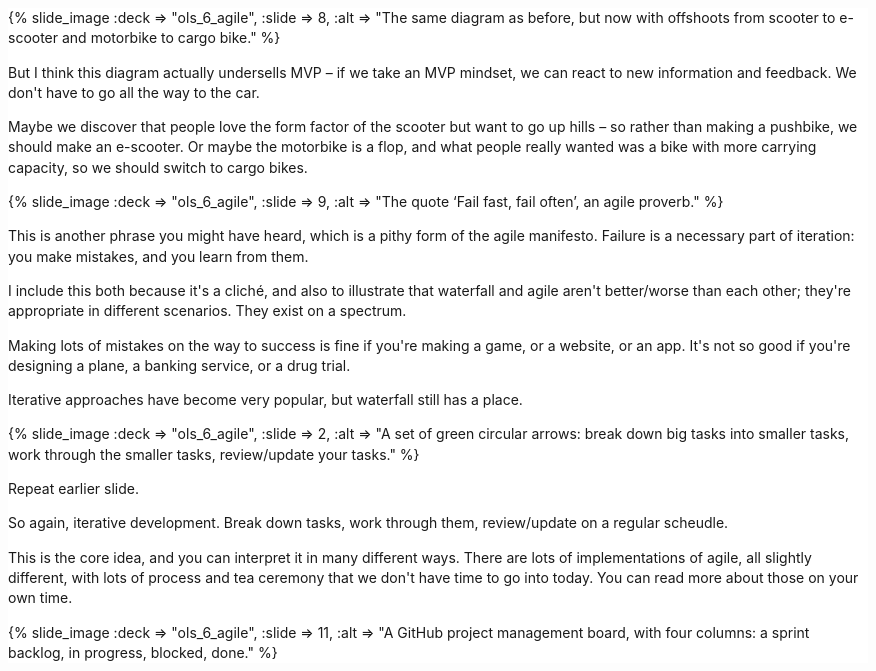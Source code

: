 [mvp]: https://en.wikipedia.org/wiki/Minimum_viable_product



{%
  slide_image
  :deck => "ols_6_agile", :slide => 8,
  :alt => "The same diagram as before, but now with offshoots from scooter to e-scooter and motorbike to cargo bike."
%}

But I think this diagram actually undersells MVP – if we take an MVP mindset, we can react to new information and feedback.
We don't have to go all the way to the car.

Maybe we discover that people love the form factor of the scooter but want to go up hills – so rather than making a pushbike, we should make an e-scooter.
Or maybe the motorbike is a flop, and what people really wanted was a bike with more carrying capacity, so we should switch to cargo bikes.



{%
  slide_image
  :deck => "ols_6_agile", :slide => 9,
  :alt => "The quote ‘Fail fast, fail often’, an agile proverb."
%}

This is another phrase you might have heard, which is a pithy form of the agile manifesto.
Failure is a necessary part of iteration: you make mistakes, and you learn from them.

I include this both because it's a cliché, and also to illustrate that waterfall and agile aren't better/worse than each other; they're appropriate in different scenarios.
They exist on a spectrum.

Making lots of mistakes on the way to success is fine if you're making a game, or a website, or an app.
It's not so good if you're designing a plane, a banking service, or a drug trial.

Iterative approaches have become very popular, but waterfall still has a place.



{%
  slide_image
  :deck => "ols_6_agile", :slide => 2,
  :alt => "A set of green circular arrows: break down big tasks into smaller tasks, work through the smaller tasks, review/update your tasks."
%}

Repeat earlier slide.

So again, iterative development.
Break down tasks, work through them, review/update on a regular scheudle.

This is the core idea, and you can interpret it in many different ways.
There are lots of implementations of agile, all slightly different, with lots of process and tea ceremony that we don't have time to go into today.
You can read more about those on your own time.

{%
  slide_image
  :deck => "ols_6_agile", :slide => 11,
  :alt => "A GitHub project management board, with four columns: a sprint backlog, in progress, blocked, done."
%}


[openlife]: https://openlifesci.org/
[pdfslides]: /files/2022/ols-6-agile.pdf
[Issues]: https://docs.github.com/en/issues/tracking-your-work-with-issues/about-issues